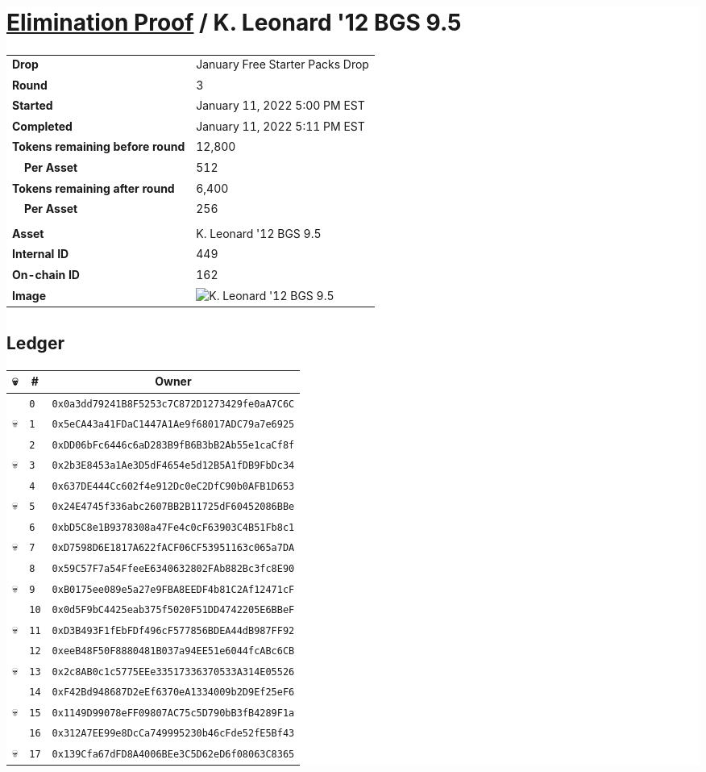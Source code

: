 # [Elimination Proof](./readme.md) / K. Leonard &#039;12 BGS 9.5

|||
|---|---|
| **Drop** | January Free Starter Packs Drop |
| **Round** | 3 |
| **Started** | January 11, 2022 5:00 PM EST |
| **Completed** | January 11, 2022 5:11 PM EST |
| **Tokens remaining before round** | 12,800 |
| **&nbsp;&nbsp;&nbsp;&nbsp;Per Asset** | 512 |
| **Tokens remaining after round** | 6,400 |
| **&nbsp;&nbsp;&nbsp;&nbsp;Per Asset** | 256 |
| | |
| **Asset** | K. Leonard &#039;12 BGS 9.5 |
| **Internal ID** | 449 |
| **On-chain ID** | 162 |
| **Image** | <img src="https://tcdn.blokpax.com/954504e8-1aca-45fa-84a1-fe8d6da01427/eb9f4b67afd6dfefcf7c3004af320492f0d880361c1761343f96fc6f97a742a7.png" height="200" alt="K. Leonard &#039;12 BGS 9.5" /> |

## Ledger

| 💀 | # | Owner |
| --- | --- | --- |
|  | `0` | `0x0a3dd79241B8F5253c7C872D1273429fe0aA7C6C` |
| 💀 | `1` | `0x5eCA43a41FDaC1447A1Ae9f68017ADC79a7e6925` |
|  | `2` | `0xDD06bFc6446c6aD283B9fB6B3bB2Ab55e1caCf8f` |
| 💀 | `3` | `0x2b3E8453a1Ae3D5dF4654e5d12B5A1fDB9FbDc34` |
|  | `4` | `0x637DE444Cc602f4e912Dc0eC2DfC90b0AFB1D653` |
| 💀 | `5` | `0x24E4745f336abc2607BB2B11725dF60452086BBe` |
|  | `6` | `0xbD5C8e1B9378308a47Fe4c0cF63903C4B51Fb8c1` |
| 💀 | `7` | `0xD7598D6E1817A622fACF06CF53951163c065a7DA` |
|  | `8` | `0x59C57F7a54FfeeE6340632802FAb882Bc3fc8E90` |
| 💀 | `9` | `0xB0175ee089e5a27e9FBA8EEDF4b81C2Af12471cF` |
|  | `10` | `0x0d5F9bC4425eab375f5020F51DD4742205E6BBeF` |
| 💀 | `11` | `0xD3B493F1fEbFDf496cF577856BDEA44dB987FF92` |
|  | `12` | `0xeeB48F50F8880481B037a94EE51e6044fcABc6CB` |
| 💀 | `13` | `0x2c8AB0c1c5775EEe33517336370533A314E05526` |
|  | `14` | `0xF42Bd948687D2eEf6370eA1334009b2D9Ef25eF6` |
| 💀 | `15` | `0x1149D99078eFF09807AC75c5D790bB3fB4289F1a` |
|  | `16` | `0x312A7EE99e8DcCa749995230b46cFde52fE5Bf43` |
| 💀 | `17` | `0x139Cfa67dFD8A4006BEe3C5D62eD6f08063C8365` |